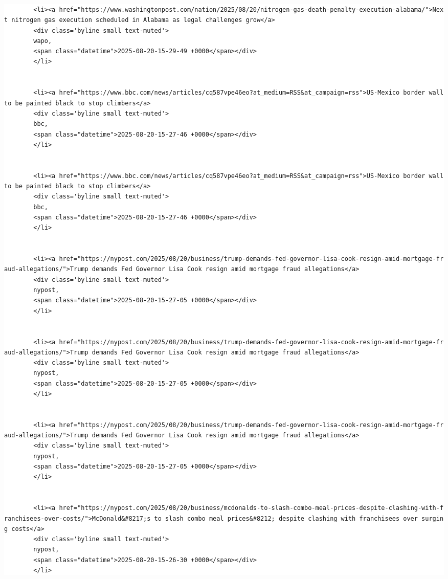 
            <li><a href="https://www.washingtonpost.com/nation/2025/08/20/nitrogen-gas-death-penalty-execution-alabama/">Next nitrogen gas execution scheduled in Alabama as legal challenges grow</a>
            <div class='byline small text-muted'>
            wapo, 
            <span class="datetime">2025-08-20-15-29-49 +0000</span></div>
            </li>
        

            <li><a href="https://www.bbc.com/news/articles/cq587vpe46eo?at_medium=RSS&at_campaign=rss">US-Mexico border wall to be painted black to stop climbers</a>
            <div class='byline small text-muted'>
            bbc, 
            <span class="datetime">2025-08-20-15-27-46 +0000</span></div>
            </li>
        

            <li><a href="https://www.bbc.com/news/articles/cq587vpe46eo?at_medium=RSS&at_campaign=rss">US-Mexico border wall to be painted black to stop climbers</a>
            <div class='byline small text-muted'>
            bbc, 
            <span class="datetime">2025-08-20-15-27-46 +0000</span></div>
            </li>
        

            <li><a href="https://nypost.com/2025/08/20/business/trump-demands-fed-governor-lisa-cook-resign-amid-mortgage-fraud-allegations/">Trump demands Fed Governor Lisa Cook resign amid mortgage fraud allegations</a>
            <div class='byline small text-muted'>
            nypost, 
            <span class="datetime">2025-08-20-15-27-05 +0000</span></div>
            </li>
        

            <li><a href="https://nypost.com/2025/08/20/business/trump-demands-fed-governor-lisa-cook-resign-amid-mortgage-fraud-allegations/">Trump demands Fed Governor Lisa Cook resign amid mortgage fraud allegations</a>
            <div class='byline small text-muted'>
            nypost, 
            <span class="datetime">2025-08-20-15-27-05 +0000</span></div>
            </li>
        

            <li><a href="https://nypost.com/2025/08/20/business/trump-demands-fed-governor-lisa-cook-resign-amid-mortgage-fraud-allegations/">Trump demands Fed Governor Lisa Cook resign amid mortgage fraud allegations</a>
            <div class='byline small text-muted'>
            nypost, 
            <span class="datetime">2025-08-20-15-27-05 +0000</span></div>
            </li>
        

            <li><a href="https://nypost.com/2025/08/20/business/mcdonalds-to-slash-combo-meal-prices-despite-clashing-with-franchisees-over-costs/">McDonald&#8217;s to slash combo meal prices&#8212; despite clashing with franchisees over surging costs</a>
            <div class='byline small text-muted'>
            nypost, 
            <span class="datetime">2025-08-20-15-26-30 +0000</span></div>
            </li>
        